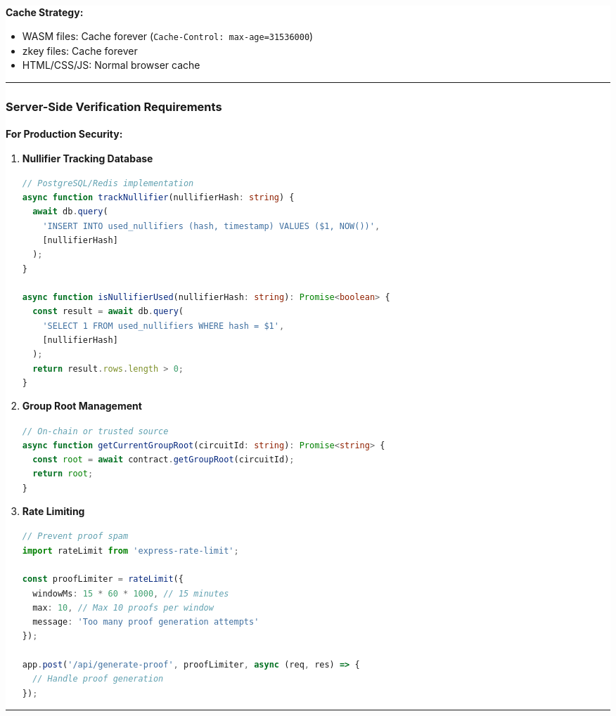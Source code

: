 **Cache Strategy:**
- WASM files: Cache forever (`Cache-Control: max-age=31536000`)
- zkey files: Cache forever
- HTML/CSS/JS: Normal browser cache

---

### Server-Side Verification Requirements

**For Production Security:**

1. **Nullifier Tracking Database**
   ```typescript
   // PostgreSQL/Redis implementation
   async function trackNullifier(nullifierHash: string) {
     await db.query(
       'INSERT INTO used_nullifiers (hash, timestamp) VALUES ($1, NOW())',
       [nullifierHash]
     );
   }
   
   async function isNullifierUsed(nullifierHash: string): Promise<boolean> {
     const result = await db.query(
       'SELECT 1 FROM used_nullifiers WHERE hash = $1',
       [nullifierHash]
     );
     return result.rows.length > 0;
   }
   ```

2. **Group Root Management**
   ```typescript
   // On-chain or trusted source
   async function getCurrentGroupRoot(circuitId: string): Promise<string> {
     const root = await contract.getGroupRoot(circuitId);
     return root;
   }
   ```

3. **Rate Limiting**
   ```typescript
   // Prevent proof spam
   import rateLimit from 'express-rate-limit';

   const proofLimiter = rateLimit({
     windowMs: 15 * 60 * 1000, // 15 minutes
     max: 10, // Max 10 proofs per window
     message: 'Too many proof generation attempts'
   });

   app.post('/api/generate-proof', proofLimiter, async (req, res) => {
     // Handle proof generation
   });
   ```

---